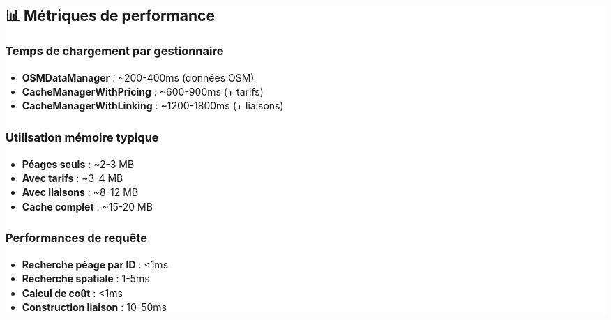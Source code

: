 ## 📊 Métriques de performance

### **Temps de chargement par gestionnaire**
- **OSMDataManager** : ~200-400ms (données OSM)
- **CacheManagerWithPricing** : ~600-900ms (+ tarifs)
- **CacheManagerWithLinking** : ~1200-1800ms (+ liaisons)

### **Utilisation mémoire typique**
- **Péages seuls** : ~2-3 MB
- **Avec tarifs** : ~3-4 MB  
- **Avec liaisons** : ~8-12 MB
- **Cache complet** : ~15-20 MB

### **Performances de requête**
- **Recherche péage par ID** : <1ms
- **Recherche spatiale** : 1-5ms
- **Calcul de coût** : <1ms
- **Construction liaison** : 10-50ms